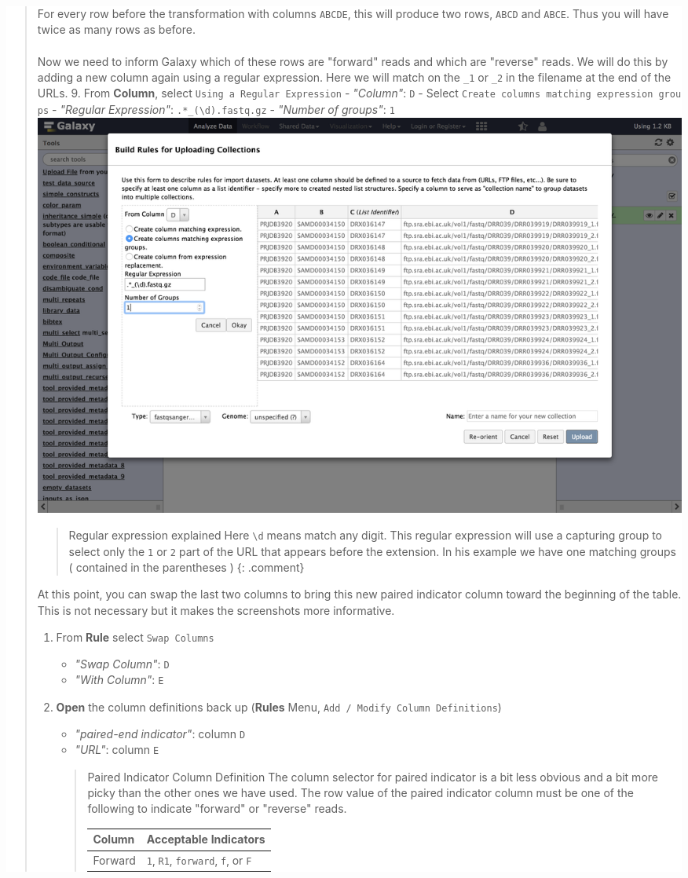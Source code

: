 >    For every row before the transformation with columns `ABCDE`, this will produce two rows, `ABCD` and `ABCE`. Thus you will have twice as many rows as before.
>    <br><br>
>    Now we need to inform Galaxy which of these rows are "forward" reads and which are "reverse" reads. We will do this by adding a new column again using a regular expression. Here we will match on the `_1` or `_2` in the filename at the end of the URLs.
> 9. From **Column**, select `Using a Regular Expression`
>     - *"Column"*: `D`
>     - Select `Create columns matching expression groups`
>     - *"Regular Expression"*: `.*_(\d).fastq.gz`
>     - *"Number of groups"*: `1`
>    ![screenshot](../../images/rules/rules_example_3_10_regex_paired.png)
>
>    > <comment-title>Regular expression explained</comment-title>
>    > Here `\d` means match any digit. This regular expression will use a capturing group to select only the `1` or `2` part of the URL that appears before the extension.
>    > In his example we have one matching groups ( contained in the parentheses )
>    {: .comment}
>
>    At this point, you can swap the last two columns to bring this new paired indicator column toward the beginning of the table. This is not necessary but it makes the screenshots more informative.
> 1. From **Rule** select `Swap Columns`
>     - *"Swap Column"*: `D`
>     - *"With Column"*: `E`
>
> 1. **Open** the column definitions back up (**Rules** Menu, `Add / Modify Column Definitions`)
>    - *"paired-end indicator"*: column `D`
>    - *"URL"*: column `E`
>
>    > <comment-title>Paired Indicator Column Definition</comment-title>
>    > The column selector for paired indicator is a bit less obvious and a bit more picky than the other ones we have used. The row value of the paired indicator column must be one of the following to indicate "forward" or "reverse" reads.
>    >
>    > Column  | Acceptable Indicators
>    > ------  | ---------------------
>    > Forward | `1`, `R1`, `forward`, `f`, or `F`